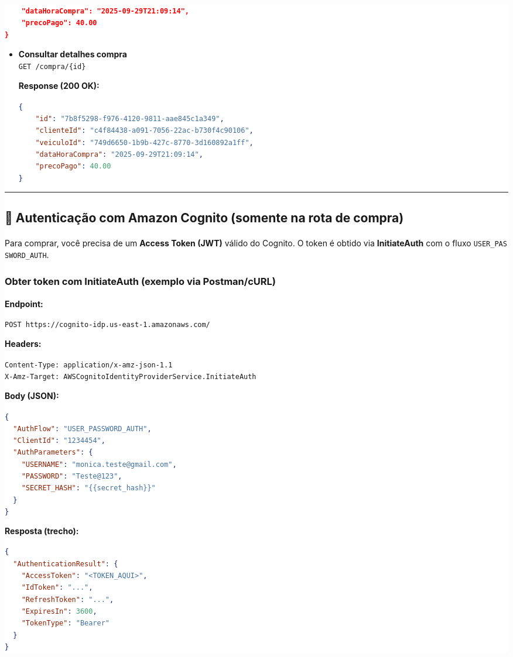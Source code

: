   ```json
      "dataHoraCompra": "2025-09-29T21:09:14",
      "precoPago": 40.00
  }
  ```

- **Consultar detalhes compra**  
  `GET /compra/{id}`

  **Response (200 OK):**
  ```json
  {
      "id": "7b8f5298-f976-4120-9811-aae845c1a349",
      "clienteId": "c4f84438-a091-7056-22ac-b730f4c90106",
      "veiculoId": "749d6650-1b9b-427c-8770-3d160892a1ff",
      "dataHoraCompra": "2025-09-29T21:09:14",
      "precoPago": 40.00
  }
  ```

---

## 🔐 Autenticação com Amazon Cognito (somente na rota de compra)

Para comprar, você precisa de um **Access Token (JWT)** válido do Cognito. O token é obtido via **InitiateAuth** com o fluxo `USER_PASSWORD_AUTH`.

### Obter token com InitiateAuth (exemplo via Postman/cURL)

**Endpoint:**
```
POST https://cognito-idp.us-east-1.amazonaws.com/
```

**Headers:**
```
Content-Type: application/x-amz-json-1.1
X-Amz-Target: AWSCognitoIdentityProviderService.InitiateAuth
```

**Body (JSON):**
```json
{
  "AuthFlow": "USER_PASSWORD_AUTH",
  "ClientId": "1234454",
  "AuthParameters": {
    "USERNAME": "monica.teste@gmail.com",
    "PASSWORD": "Teste@123",
    "SECRET_HASH": "{{secret_hash}}"
  }
}
```

**Resposta (trecho):**
```json
{
  "AuthenticationResult": {
    "AccessToken": "<TOKEN_AQUI>",
    "IdToken": "...",
    "RefreshToken": "...",
    "ExpiresIn": 3600,
    "TokenType": "Bearer"
  }
}
```
